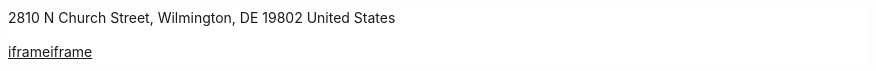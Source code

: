 2810 N Church Street, Wilmington, DE 19802 United States

[iframe](https://td.doubleclick.net/td/ga/rul?tid=G-C1NR4HEC74&gacid=2072647787.1741388233&gtm=45je5362v874030715z8849365654za200zb849365654&dma=0&gcs=G1--&gcd=13l3l3R3l5l1&npa=0&pscdl=noapi&aip=1&fledge=1&frm=0&tag_exp=102067808~102482433~102539968~102587591~102640600~102717422~102788824~102825836&z=408831629)[iframe](https://td.doubleclick.net/td/rul/11076298198?random=1741388232783&cv=11&fst=1741388232783&fmt=3&bg=ffffff&guid=ON&async=1&gtm=45je5362v874030715z8849365654za200zb849365654&gcd=13l3l3R3l5l1&dma=0&tag_exp=102067808~102482433~102539968~102587591~102640600~102717422~102788824~102825836&u_w=1280&u_h=1024&url=https%3A%2F%2Fdocus.ai%2Fsymptoms-guide%2Fknee-pain-when-bending&hn=www.googleadservices.com&frm=0&tiba=Easing%20Knee%20Pain%20When%20Bending%3A%20Prevention%20and%20Relief%20Methods&npa=0&pscdl=noapi&auid=879521673.1741388233&uaa=&uab=&uafvl=&uamb=0&uam=&uap=&uapv=&uaw=0&fledge=1&data=event%3Dgtag.config)